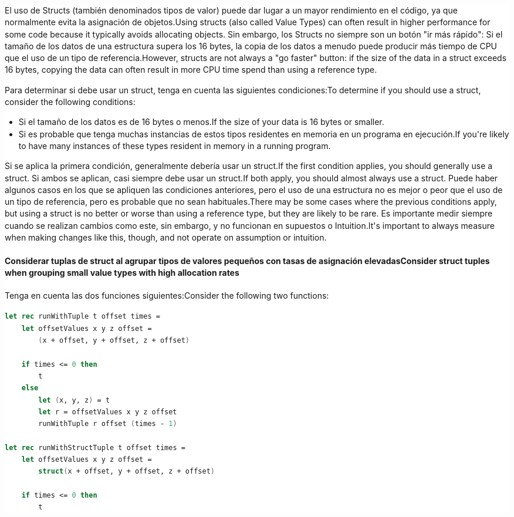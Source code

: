 <span data-ttu-id="8a1d7-281">El uso de Structs (también denominados tipos de valor) puede dar lugar a un mayor rendimiento en el código, ya que normalmente evita la asignación de objetos.</span><span class="sxs-lookup"><span data-stu-id="8a1d7-281">Using structs (also called Value Types) can often result in higher performance for some code because it typically avoids allocating objects.</span></span> <span data-ttu-id="8a1d7-282">Sin embargo, los Structs no siempre son un botón "ir más rápido": Si el tamaño de los datos de una estructura supera los 16 bytes, la copia de los datos a menudo puede producir más tiempo de CPU que el uso de un tipo de referencia.</span><span class="sxs-lookup"><span data-stu-id="8a1d7-282">However, structs are not always a "go faster" button: if the size of the data in a struct exceeds 16 bytes, copying the data can often result in more CPU time spend than using a reference type.</span></span>

<span data-ttu-id="8a1d7-283">Para determinar si debe usar un struct, tenga en cuenta las siguientes condiciones:</span><span class="sxs-lookup"><span data-stu-id="8a1d7-283">To determine if you should use a struct, consider the following conditions:</span></span>

- <span data-ttu-id="8a1d7-284">Si el tamaño de los datos es de 16 bytes o menos.</span><span class="sxs-lookup"><span data-stu-id="8a1d7-284">If the size of your data is 16 bytes or smaller.</span></span>
- <span data-ttu-id="8a1d7-285">Si es probable que tenga muchas instancias de estos tipos residentes en memoria en un programa en ejecución.</span><span class="sxs-lookup"><span data-stu-id="8a1d7-285">If you're likely to have many instances of these types resident in memory in a running program.</span></span>

<span data-ttu-id="8a1d7-286">Si se aplica la primera condición, generalmente debería usar un struct.</span><span class="sxs-lookup"><span data-stu-id="8a1d7-286">If the first condition applies, you should generally use a struct.</span></span> <span data-ttu-id="8a1d7-287">Si ambos se aplican, casi siempre debe usar un struct.</span><span class="sxs-lookup"><span data-stu-id="8a1d7-287">If both apply, you should almost always use a struct.</span></span> <span data-ttu-id="8a1d7-288">Puede haber algunos casos en los que se apliquen las condiciones anteriores, pero el uso de una estructura no es mejor o peor que el uso de un tipo de referencia, pero es probable que no sean habituales.</span><span class="sxs-lookup"><span data-stu-id="8a1d7-288">There may be some cases where the previous conditions apply, but using a struct is no better or worse than using a reference type, but they are likely to be rare.</span></span> <span data-ttu-id="8a1d7-289">Es importante medir siempre cuando se realizan cambios como este, sin embargo, y no funcionan en supuestos o Intuition.</span><span class="sxs-lookup"><span data-stu-id="8a1d7-289">It's important to always measure when making changes like this, though, and not operate on assumption or intuition.</span></span>

#### <a name="consider-struct-tuples-when-grouping-small-value-types-with-high-allocation-rates"></a><span data-ttu-id="8a1d7-290">Considerar tuplas de struct al agrupar tipos de valores pequeños con tasas de asignación elevadas</span><span class="sxs-lookup"><span data-stu-id="8a1d7-290">Consider struct tuples when grouping small value types with high allocation rates</span></span>

<span data-ttu-id="8a1d7-291">Tenga en cuenta las dos funciones siguientes:</span><span class="sxs-lookup"><span data-stu-id="8a1d7-291">Consider the following two functions:</span></span>

```fsharp
let rec runWithTuple t offset times =
    let offsetValues x y z offset =
        (x + offset, y + offset, z + offset)

    if times <= 0 then
        t
    else
        let (x, y, z) = t
        let r = offsetValues x y z offset
        runWithTuple r offset (times - 1)

let rec runWithStructTuple t offset times =
    let offsetValues x y z offset =
        struct(x + offset, y + offset, z + offset)

    if times <= 0 then
        t
```